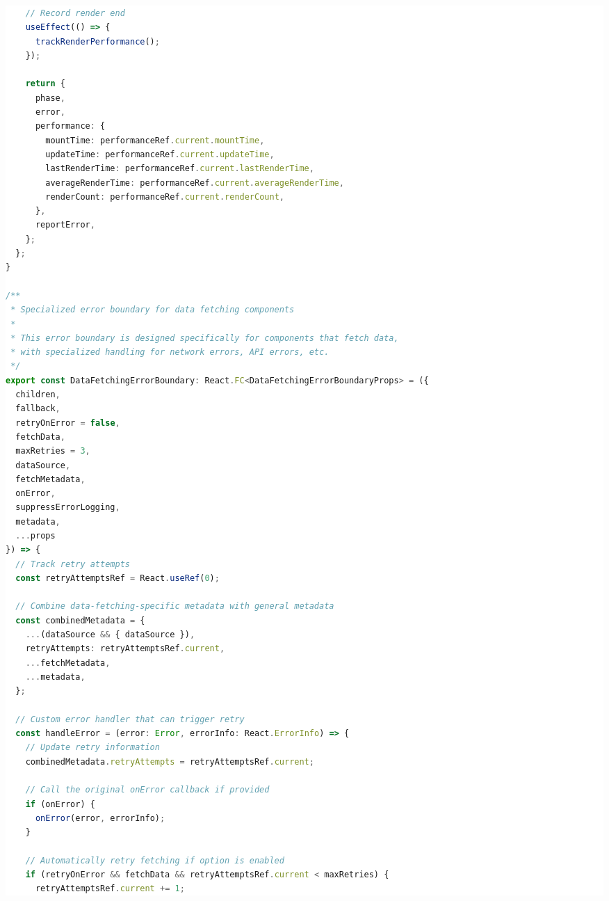 ```typescript
    // Record render end
    useEffect(() => {
      trackRenderPerformance();
    });

    return {
      phase,
      error,
      performance: {
        mountTime: performanceRef.current.mountTime,
        updateTime: performanceRef.current.updateTime,
        lastRenderTime: performanceRef.current.lastRenderTime,
        averageRenderTime: performanceRef.current.averageRenderTime,
        renderCount: performanceRef.current.renderCount,
      },
      reportError,
    };
  };
}

/**
 * Specialized error boundary for data fetching components
 *
 * This error boundary is designed specifically for components that fetch data,
 * with specialized handling for network errors, API errors, etc.
 */
export const DataFetchingErrorBoundary: React.FC<DataFetchingErrorBoundaryProps> = ({
  children,
  fallback,
  retryOnError = false,
  fetchData,
  maxRetries = 3,
  dataSource,
  fetchMetadata,
  onError,
  suppressErrorLogging,
  metadata,
  ...props
}) => {
  // Track retry attempts
  const retryAttemptsRef = React.useRef(0);

  // Combine data-fetching-specific metadata with general metadata
  const combinedMetadata = {
    ...(dataSource && { dataSource }),
    retryAttempts: retryAttemptsRef.current,
    ...fetchMetadata,
    ...metadata,
  };

  // Custom error handler that can trigger retry
  const handleError = (error: Error, errorInfo: React.ErrorInfo) => {
    // Update retry information
    combinedMetadata.retryAttempts = retryAttemptsRef.current;

    // Call the original onError callback if provided
    if (onError) {
      onError(error, errorInfo);
    }

    // Automatically retry fetching if option is enabled
    if (retryOnError && fetchData && retryAttemptsRef.current < maxRetries) {
      retryAttemptsRef.current += 1;
```
